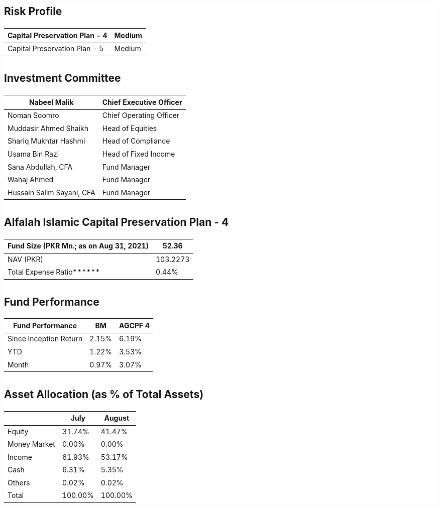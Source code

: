 ## Risk Profile

| Capital Preservation Plan - 4 | Medium |
| ----------------------------- | ------ |
| Capital Preservation Plan - 5 | Medium |

## Investment Committee

| Nabeel Malik              | Chief Executive Officer |
| ------------------------- | ----------------------- |
| Noman Soomro              | Chief Operating Officer |
| Muddasir Ahmed Shaikh     | Head of Equities        |
| Shariq Mukhtar Hashmi     | Head of Compliance      |
| Usama Bin Razi            | Head of Fixed Income    |
| Sana Abdullah, CFA        | Fund Manager            |
| Wahaj Ahmed               | Fund Manager            |
| Hussain Salim Sayani, CFA | Fund Manager            |

## Alfalah Islamic Capital Preservation Plan - 4

| Fund Size (PKR Mn.; as on Aug 31, 2021) | 52.36    |
| --------------------------------------- | -------- |
| NAV (PKR)                               | 103.2273 |
| Total Expense Ratio**\*\***             | 0.44%    |

## Fund Performance

| Fund Performance       | BM    | AGCPF 4 |
| ---------------------- | ----- | ------- |
| Since Inception Return | 2.15% | 6.19%   |
| YTD                    | 1.22% | 3.53%   |
| Month                  | 0.97% | 3.07%   |

## Asset Allocation (as % of Total Assets)

|              | July    | August  |
| ------------ | ------- | ------- |
| Equity       | 31.74%  | 41.47%  |
| Money Market | 0.00%   | 0.00%   |
| Income       | 61.93%  | 53.17%  |
| Cash         | 6.31%   | 5.35%   |
| Others       | 0.02%   | 0.02%   |
| Total        | 100.00% | 100.00% |
